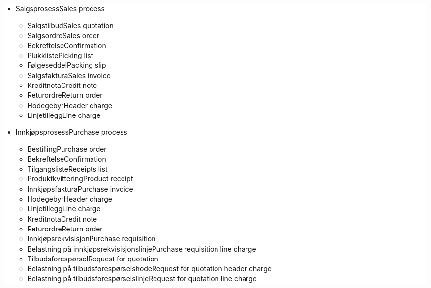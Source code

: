 - <span data-ttu-id="7d1b8-230">Salgsprosess</span><span class="sxs-lookup"><span data-stu-id="7d1b8-230">Sales process</span></span>

    - <span data-ttu-id="7d1b8-231">Salgstilbud</span><span class="sxs-lookup"><span data-stu-id="7d1b8-231">Sales quotation</span></span>
    - <span data-ttu-id="7d1b8-232">Salgsordre</span><span class="sxs-lookup"><span data-stu-id="7d1b8-232">Sales order</span></span>
    - <span data-ttu-id="7d1b8-233">Bekreftelse</span><span class="sxs-lookup"><span data-stu-id="7d1b8-233">Confirmation</span></span>
    - <span data-ttu-id="7d1b8-234">Plukkliste</span><span class="sxs-lookup"><span data-stu-id="7d1b8-234">Picking list</span></span>
    - <span data-ttu-id="7d1b8-235">Følgeseddel</span><span class="sxs-lookup"><span data-stu-id="7d1b8-235">Packing slip</span></span>
    - <span data-ttu-id="7d1b8-236">Salgsfaktura</span><span class="sxs-lookup"><span data-stu-id="7d1b8-236">Sales invoice</span></span>
    - <span data-ttu-id="7d1b8-237">Kreditnota</span><span class="sxs-lookup"><span data-stu-id="7d1b8-237">Credit note</span></span>
    - <span data-ttu-id="7d1b8-238">Returordre</span><span class="sxs-lookup"><span data-stu-id="7d1b8-238">Return order</span></span>
    - <span data-ttu-id="7d1b8-239">Hodegebyr</span><span class="sxs-lookup"><span data-stu-id="7d1b8-239">Header charge</span></span>
    - <span data-ttu-id="7d1b8-240">Linjetillegg</span><span class="sxs-lookup"><span data-stu-id="7d1b8-240">Line charge</span></span>

- <span data-ttu-id="7d1b8-241">Innkjøpsprosess</span><span class="sxs-lookup"><span data-stu-id="7d1b8-241">Purchase process</span></span>

    - <span data-ttu-id="7d1b8-242">Bestilling</span><span class="sxs-lookup"><span data-stu-id="7d1b8-242">Purchase order</span></span>
    - <span data-ttu-id="7d1b8-243">Bekreftelse</span><span class="sxs-lookup"><span data-stu-id="7d1b8-243">Confirmation</span></span>
    - <span data-ttu-id="7d1b8-244">Tilgangsliste</span><span class="sxs-lookup"><span data-stu-id="7d1b8-244">Receipts list</span></span>
    - <span data-ttu-id="7d1b8-245">Produktkvittering</span><span class="sxs-lookup"><span data-stu-id="7d1b8-245">Product receipt</span></span>
    - <span data-ttu-id="7d1b8-246">Innkjøpsfaktura</span><span class="sxs-lookup"><span data-stu-id="7d1b8-246">Purchase invoice</span></span>
    - <span data-ttu-id="7d1b8-247">Hodegebyr</span><span class="sxs-lookup"><span data-stu-id="7d1b8-247">Header charge</span></span>
    - <span data-ttu-id="7d1b8-248">Linjetillegg</span><span class="sxs-lookup"><span data-stu-id="7d1b8-248">Line charge</span></span>
    - <span data-ttu-id="7d1b8-249">Kreditnota</span><span class="sxs-lookup"><span data-stu-id="7d1b8-249">Credit note</span></span>
    - <span data-ttu-id="7d1b8-250">Returordre</span><span class="sxs-lookup"><span data-stu-id="7d1b8-250">Return order</span></span>
    - <span data-ttu-id="7d1b8-251">Innkjøpsrekvisisjon</span><span class="sxs-lookup"><span data-stu-id="7d1b8-251">Purchase requisition</span></span>
    - <span data-ttu-id="7d1b8-252">Belastning på innkjøpsrekvisisjonslinje</span><span class="sxs-lookup"><span data-stu-id="7d1b8-252">Purchase requisition line charge</span></span>
    - <span data-ttu-id="7d1b8-253">Tilbudsforespørsel</span><span class="sxs-lookup"><span data-stu-id="7d1b8-253">Request for quotation</span></span>
    - <span data-ttu-id="7d1b8-254">Belastning på tilbudsforespørselshode</span><span class="sxs-lookup"><span data-stu-id="7d1b8-254">Request for quotation header charge</span></span>
    - <span data-ttu-id="7d1b8-255">Belastning på tilbudsforespørselslinje</span><span class="sxs-lookup"><span data-stu-id="7d1b8-255">Request for quotation line charge</span></span>
